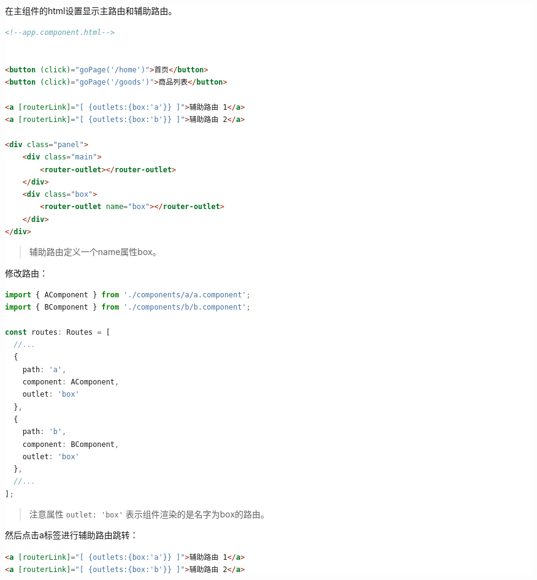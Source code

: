 

在主组件的html设置显示主路由和辅助路由。

```html
<!--app.component.html-->


<button (click)="goPage('/home')">首页</button>
<button (click)="goPage('/goods')">商品列表</button>

<a [routerLink]="[ {outlets:{box:'a'}} ]">辅助路由 1</a>
<a [routerLink]="[ {outlets:{box:'b'}} ]">辅助路由 2</a>

<div class="panel">
    <div class="main">
        <router-outlet></router-outlet>
    </div>
    <div class="box">
        <router-outlet name="box"></router-outlet>
    </div>
</div>
```

> 辅助路由定义一个name属性box。



修改路由：

```typescript
import { AComponent } from './components/a/a.component';
import { BComponent } from './components/b/b.component';

const routes: Routes = [
  //...
  {
    path: 'a',
    component: AComponent,
    outlet: 'box'
  },
  {
    path: 'b',
    component: BComponent,
    outlet: 'box'
  },
  //...
];
```

> 注意属性 `outlet: 'box'` 表示组件渲染的是名字为box的路由。



然后点击a标签进行辅助路由跳转：

```html
<a [routerLink]="[ {outlets:{box:'a'}} ]">辅助路由 1</a>
<a [routerLink]="[ {outlets:{box:'b'}} ]">辅助路由 2</a>
```
